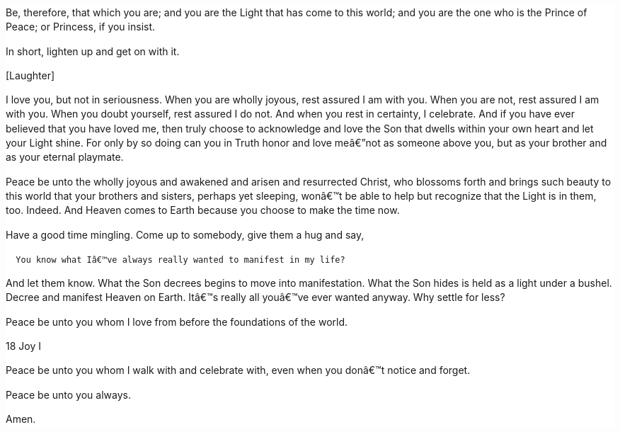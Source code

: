 Be, therefore, that which you are; and you are the Light that has come
to this world; and you are the one who is the Prince of Peace; or
Princess, if you insist.

In short, lighten up and get on with it.

[Laughter]

I love you, but not in seriousness. When you are wholly joyous, rest
assured I am with you. When you are not, rest assured I am with you.
When you doubt yourself, rest assured I do not. And when you rest in
certainty, I celebrate. And if you have ever believed that you have
loved me, then truly choose to acknowledge and love the Son that dwells
within your own heart and let your Light shine. For only by so doing can
you in Truth honor and love meâ€&rdquo;not as someone above you, but as
your brother and as your eternal playmate.

Peace be unto the wholly joyous and awakened and arisen and resurrected
Christ, who blossoms forth and brings such beauty to this world that
your brothers and sisters, perhaps yet sleeping, wonâ€™t be able to help
but recognize that the Light is in them, too. Indeed. And Heaven comes
to Earth because you choose to make the time now.

Have a good time mingling. Come up to somebody, give them a hug and say,

      You know what Iâ€™ve always really wanted to manifest in my life?

And let them know. What the Son decrees begins to move into
manifestation. What the Son hides is held as a light under a bushel.
Decree and manifest Heaven on Earth.  Itâ€™s really all youâ€™ve ever
wanted anyway. Why settle for less?

Peace be unto you whom I love from before the foundations of the world.


18 Joy I

Peace be unto you whom I walk with and celebrate with, even when you
donâ€™t notice and forget.

Peace be unto you always.

Amen.



